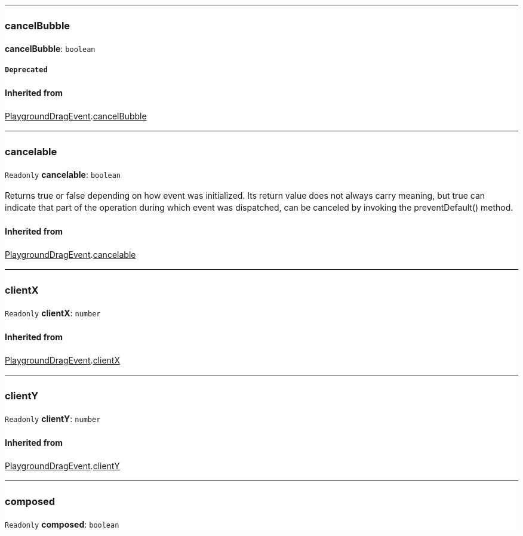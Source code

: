 ***

### cancelBubble

**cancelBubble**: `boolean`

**`Deprecated`**

#### Inherited from

[PlaygroundDragEvent](/auto-docs/free-layout-editor/interfaces/PlaygroundDragEvent.md).[cancelBubble](/auto-docs/free-layout-editor/interfaces/PlaygroundDragEvent.md#cancelbubble)

***

### cancelable

`Readonly` **cancelable**: `boolean`

Returns true or false depending on how event was initialized. Its return value does not always carry meaning, but true can indicate that part of the operation during which event was dispatched, can be canceled by invoking the preventDefault() method.

#### Inherited from

[PlaygroundDragEvent](/auto-docs/free-layout-editor/interfaces/PlaygroundDragEvent.md).[cancelable](/auto-docs/free-layout-editor/interfaces/PlaygroundDragEvent.md#cancelable)

***

### clientX

`Readonly` **clientX**: `number`

#### Inherited from

[PlaygroundDragEvent](/auto-docs/free-layout-editor/interfaces/PlaygroundDragEvent.md).[clientX](/auto-docs/free-layout-editor/interfaces/PlaygroundDragEvent.md#clientx)

***

### clientY

`Readonly` **clientY**: `number`

#### Inherited from

[PlaygroundDragEvent](/auto-docs/free-layout-editor/interfaces/PlaygroundDragEvent.md).[clientY](/auto-docs/free-layout-editor/interfaces/PlaygroundDragEvent.md#clienty)

***

### composed

`Readonly` **composed**: `boolean`
